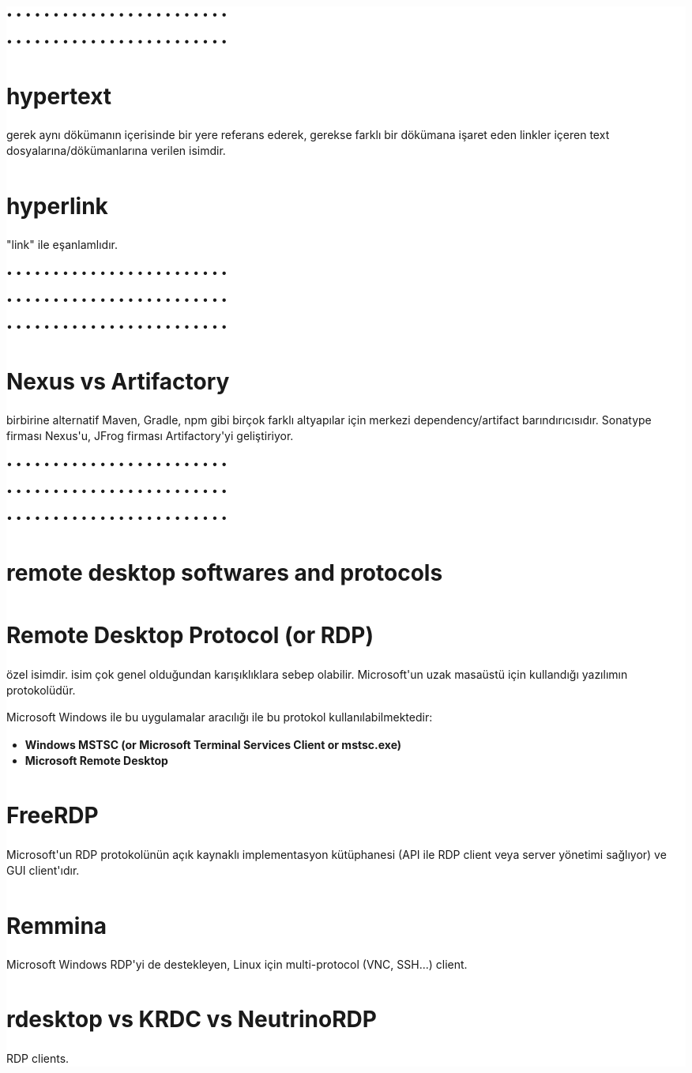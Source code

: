 • • • • • • • • • • • • • • • • • • • • • • • •

• • • • • • • • • • • • • • • • • • • • • • • •

# hypertext
gerek aynı dökümanın içerisinde bir yere referans ederek, gerekse farklı bir dökümana işaret eden linkler içeren text dosyalarına/dökümanlarına verilen isimdir.

# hyperlink
"link" ile eşanlamlıdır.

• • • • • • • • • • • • • • • • • • • • • • • •

• • • • • • • • • • • • • • • • • • • • • • • •

• • • • • • • • • • • • • • • • • • • • • • • •

# Nexus vs Artifactory
birbirine alternatif Maven, Gradle, npm gibi birçok farklı altyapılar için merkezi dependency/artifact barındırıcısıdır.
Sonatype firması Nexus'u, JFrog firması Artifactory'yi geliştiriyor.

• • • • • • • • • • • • • • • • • • • • • • • •

• • • • • • • • • • • • • • • • • • • • • • • •

• • • • • • • • • • • • • • • • • • • • • • • •

# remote desktop softwares and protocols

# Remote Desktop Protocol (or RDP)
özel isimdir. isim çok genel olduğundan karışıklıklara sebep olabilir. Microsoft'un uzak masaüstü için kullandığı yazılımın protokolüdür.

Microsoft Windows ile bu uygulamalar aracılığı ile bu protokol kullanılabilmektedir:
- __Windows MSTSC (or Microsoft Terminal Services Client or mstsc.exe)__
- __Microsoft Remote Desktop__

# FreeRDP
Microsoft'un RDP protokolünün açık kaynaklı implementasyon kütüphanesi (API ile RDP client veya server yönetimi sağlıyor) ve GUI client'ıdır.

# Remmina
Microsoft Windows RDP'yi de destekleyen, Linux için multi-protocol (VNC, SSH...) client.

# rdesktop vs KRDC vs NeutrinoRDP
RDP clients.
